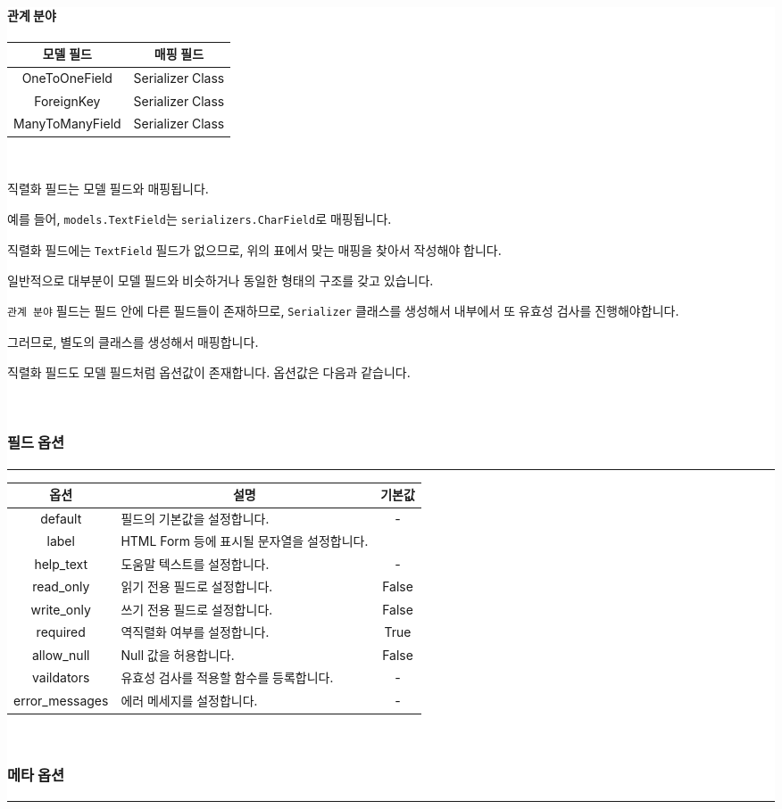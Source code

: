 #### 관계 분야

| 모델 필드 | 매핑 필드 |
|:-:|:-:|
| OneToOneField | Serializer Class |
| ForeignKey | Serializer Class |
| ManyToManyField | Serializer Class |


<br>

직렬화 필드는 모델 필드와 매핑됩니다.

예를 들어, `models.TextField`는 `serializers.CharField`로 매핑됩니다.

직렬화 필드에는 `TextField` 필드가 없으므로, 위의 표에서 맞는 매핑을 찾아서 작성해야 합니다.

일반적으로 대부분이 모델 필드와 비슷하거나 동일한 형태의 구조를 갖고 있습니다.

`관계 분야` 필드는 필드 안에 다른 필드들이 존재하므로, `Serializer` 클래스를 생성해서 내부에서 또 유효성 검사를 진행해야합니다.

그러므로, 별도의 클래스를 생성해서 매핑합니다.

직렬화 필드도 모델 필드처럼 옵션값이 존재합니다. 옵션값은 다음과 같습니다.

<br>

### 필드 옵션 ###
----------

| 옵션 | 설명 | 기본값 |
|:-:|------|:------:|
| default | 필드의 기본값을 설정합니다. | - |
| label | HTML Form 등에 표시될 문자열을 설정합니다. |
| help_text | 도움말 텍스트를 설정합니다. | - |
| read_only | 읽기 전용 필드로 설정합니다. | False |
| write_only | 쓰기 전용 필드로 설정합니다. | False |
| required | 역직렬화 여부를 설정합니다. | True |
| allow_null | Null 값을 허용합니다. | False |
| vaildators | 유효성 검사를 적용할 함수를 등록합니다. | - |
| error_messages | 에러 메세지를 설정합니다. | - |

<br>

### 메타 옵션 ###
----------
